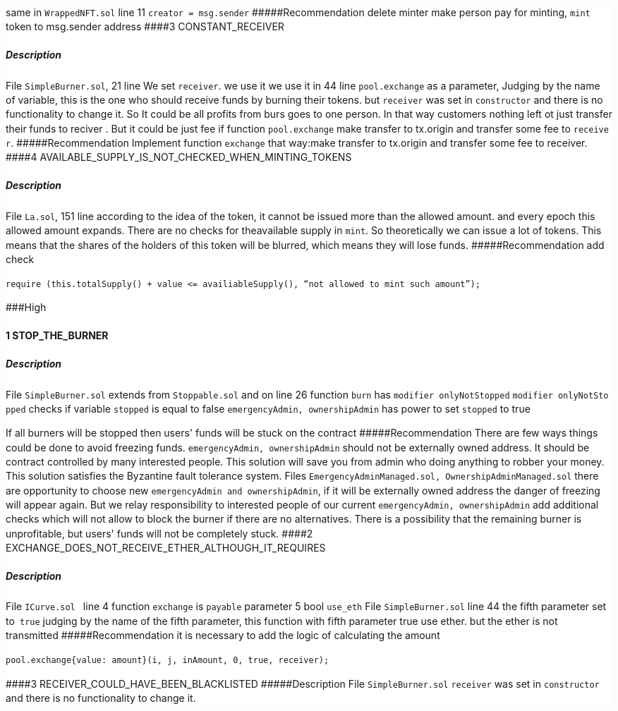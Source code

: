 same in ``WrappedNFT.sol`` line 11 ``creator = msg.sender``
#####Recommendation
delete minter 
make person pay for minting, ``mint`` token to msg.sender address
####3 CONSTANT_RECEIVER
##### Description
File ``SimpleBurner.sol``, 21 line We set ``receiver``. we use it we use it in 
44 line ``pool.exchange`` as a parameter, Judging by the name of variable, this is the one who should receive funds by burning their tokens. but ``receiver`` was set in ``constructor`` and there is no functionality to change it. So It could be all profits from burs goes to one person. In that way customers nothing left ot just transfer their funds to reciver . But it could be just fee if function ``pool.exchange`` make transfer to tx.origin and transfer some fee to ``receiver``.
#####Recommendation
Implement function ``exchange`` that way:make transfer to tx.origin and transfer some fee to receiver.
####4 AVAILABLE_SUPPLY_IS_NOT_CHECKED_WHEN_MINTING_TOKENS
##### Description
File ``La.sol``, 151 line 
according to the idea of the token, it cannot be issued more than the allowed amount. and every epoch this allowed amount expands. There are no checks for theavailable supply in ``mint``. So theoretically we can issue a lot of tokens. This means that the shares of the holders of this token will be blurred, which means they will lose funds. 
#####Recommendation
add check 
```
require (this.totalSupply() + value <= availiableSupply(), “not allowed to mint such amount”);
```
###High
#### 1 STOP_THE_BURNER
##### Description	
File ``SimpleBurner.sol`` extends from ``Stoppable.sol`` 
and on line 26 function ``burn`` has ``modifier onlyNotStopped``
``modifier onlyNotStopped`` checks if variable ``stopped`` is equal to false ``emergencyAdmin, ownershipAdmin`` has power to set ``stopped`` to true

If all burners will be stopped then users' funds will be stuck on the contract
#####Recommendation
There are few ways things could be done to avoid freezing funds.
``emergencyAdmin, ownershipAdmin`` should not be externally owned address. It should be contract controlled by many interested people. This solution will save you from admin who doing anything to robber your money. This solution satisfies the Byzantine fault tolerance system. Files ``EmergencyAdminManaged.sol, OwnershipAdminManaged.sol`` there are opportunity to choose new ``emergencyAdmin and ownershipAdmin``, if it will be externally owned address the danger of freezing will appear again. But we relay responsibility to interested people of our current ``emergencyAdmin, ownershipAdmin``
add additional checks which will not allow to block the burner if there are no alternatives. There is a possibility that the remaining burner is unprofitable, but users' funds will not be completely stuck.
####2  EXCHANGE_DOES_NOT_RECEIVE_ETHER_ALTHOUGH_IT_REQUIRES
##### Description	
File ``ICurve.sol ``
line 4 function ``exchange`` is ``payable``
parameter 5 bool ``use_eth``
File ``SimpleBurner.sol`` line 44 the fifth parameter set to`` true`` judging by the name of the fifth parameter, this function with fifth parameter true use ether. but the ether is not transmitted
#####Recommendation
it is necessary to add the logic of calculating the amount
```
pool.exchange{value: amount}(i, j, inAmount, 0, true, receiver);
```
####3 RECEIVER_COULD_HAVE_BEEN_BLACKLISTED
#####Description
File ``SimpleBurner.sol``
``receiver`` was set in ``constructor`` and there is no functionality to change it. 